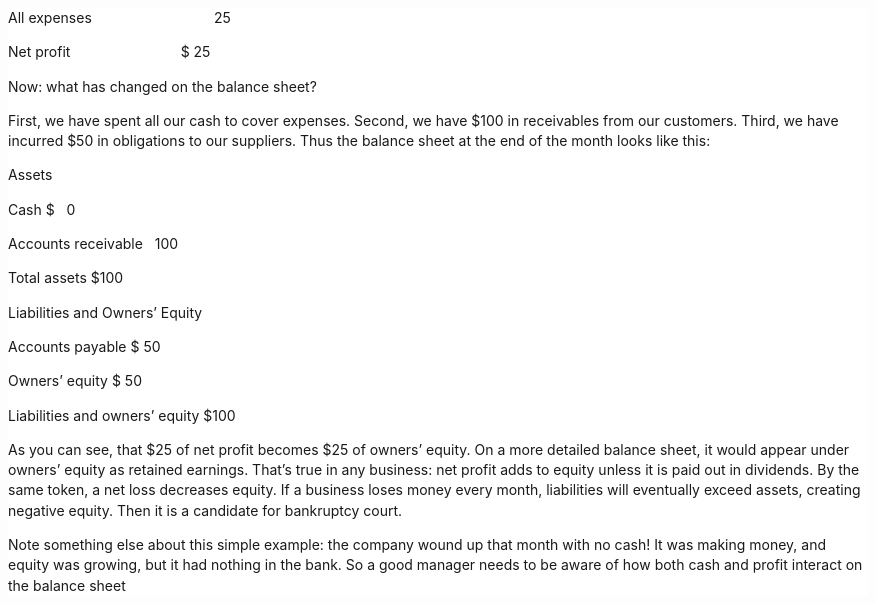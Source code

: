
All expenses
                              25


Net profit
                           $ 25                              


Now: what has changed on the balance sheet?

First, we have spent all our cash to cover expenses.
Second, we have $100 in receivables from our customers.
Third, we have incurred $50 in obligations to our suppliers. Thus the balance sheet at the end of the month looks like
this:



Assets



Cash
$   0


Accounts receivable
  100


Total assets
$100




Liabilities and Owners’ Equity



Accounts payable
$ 50


Owners’ equity
$ 50


Liabilities and owners’ equity
$100


As you can see, that $25 of net profit becomes $25 of owners’ equity. On a more detailed balance sheet, it would appear under
owners’
equity as retained earnings. That’s true in any business: net profit adds to equity unless it is paid out in dividends. By
the same token, a net loss decreases equity. If a business loses money every month, liabilities will eventually exceed assets,
creating negative equity. Then it is a candidate for bankruptcy court.

Note something else about this simple example: the company wound up that month with no cash! It was making money, and equity
was growing, but it had nothing in the bank. So a good manager needs to be aware of how both cash and profit interact on the
balance sheet
